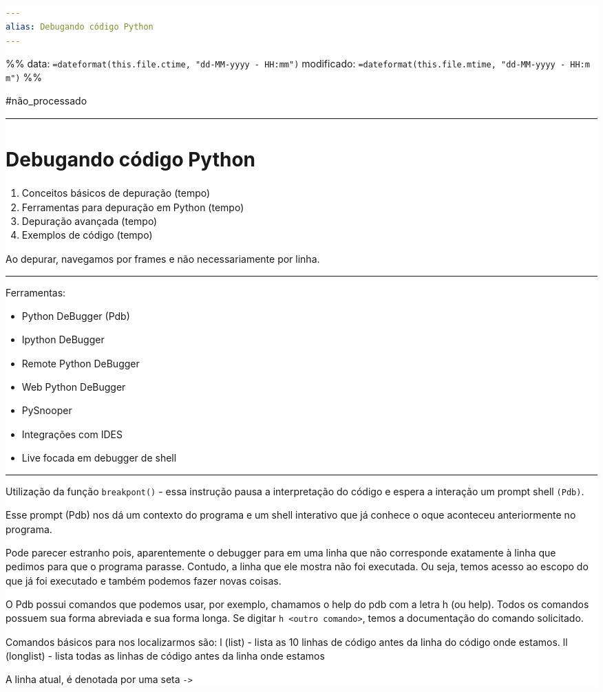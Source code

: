 ```yaml
---
alias: Debugando código Python 
---
```

%%
data: `=dateformat(this.file.ctime, "dd-MM-yyyy - HH:mm")`
modificado: `=dateformat(this.file.mtime, "dd-MM-yyyy - HH:mm")`
%%

#não_processado
___
# Debugando código Python

1. Conceitos básicos de depuração (tempo)
2. Ferramentas para depuração em Python (tempo)
3. Depuração avançada (tempo)
4. Exemplos de código (tempo)


Ao depurar, navegamos por frames e não necessariamente por linha.  

----

Ferramentas:
- Python DeBugger (Pdb)
- Ipython DeBugger
- Remote Python DeBugger
- Web Python DeBugger
- PySnooper
- Integrações com IDES

- Live focada em debugger de shell

----
Utilização da função `breakpont()` - essa instrução pausa a interpretação do código e espera a interação um prompt shell `(Pdb)`. 

Esse prompt (Pdb) nos dá um contexto do programa e um shell interativo que já conhece o oque aconteceu anteriormente no programa. 

Pode parecer estranho pois, aparentemente o debugger para em uma linha que não corresponde exatamente à linha que pedimos para que o programa parasse. Contudo, a linha que ele mostra não foi executada. Ou seja, temos acesso ao escopo do que já foi executado e também podemos fazer novas coisas.

O Pdb possui comandos que podemos usar, por exemplo, chamamos o help do pdb com a letra h (ou help). Todos os comandos possuem sua forma abreviada e sua forma longa. Se digitar `h <outro comando>`, temos a documentação do comando solicitado.

Comandos básicos para nos localizarmos são:
l (list) - lista as 10 linhas de código antes da linha do código onde estamos.
ll (longlist) - lista todas as linhas de código antes da linha onde estamos

A linha atual, é denotada por uma seta `->`
